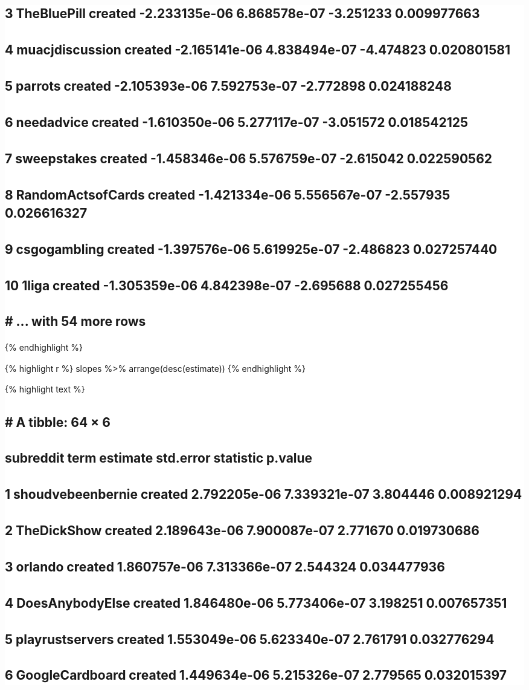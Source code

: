 ## 3        TheBluePill created -2.233135e-06 6.868578e-07 -3.251233 0.009977663
## 4    muacjdiscussion created -2.165141e-06 4.838494e-07 -4.474823 0.020801581
## 5            parrots created -2.105393e-06 7.592753e-07 -2.772898 0.024188248
## 6         needadvice created -1.610350e-06 5.277117e-07 -3.051572 0.018542125
## 7        sweepstakes created -1.458346e-06 5.576759e-07 -2.615042 0.022590562
## 8  RandomActsofCards created -1.421334e-06 5.556567e-07 -2.557935 0.026616327
## 9       csgogambling created -1.397576e-06 5.619925e-07 -2.486823 0.027257440
## 10             1liga created -1.305359e-06 4.842398e-07 -2.695688 0.027255456
## # ... with 54 more rows
{% endhighlight %}



{% highlight r %}
slopes %>% 
    arrange(desc(estimate))
{% endhighlight %}



{% highlight text %}
## # A tibble: 64 × 6
##            subreddit    term     estimate    std.error statistic     p.value
##                <chr>   <chr>        <dbl>        <dbl>     <dbl>       <dbl>
## 1  shoudvebeenbernie created 2.792205e-06 7.339321e-07  3.804446 0.008921294
## 2        TheDickShow created 2.189643e-06 7.900087e-07  2.771670 0.019730686
## 3            orlando created 1.860757e-06 7.313366e-07  2.544324 0.034477936
## 4    DoesAnybodyElse created 1.846480e-06 5.773406e-07  3.198251 0.007657351
## 5    playrustservers created 1.553049e-06 5.623340e-07  2.761791 0.032776294
## 6    GoogleCardboard created 1.449634e-06 5.215326e-07  2.779565 0.032015397